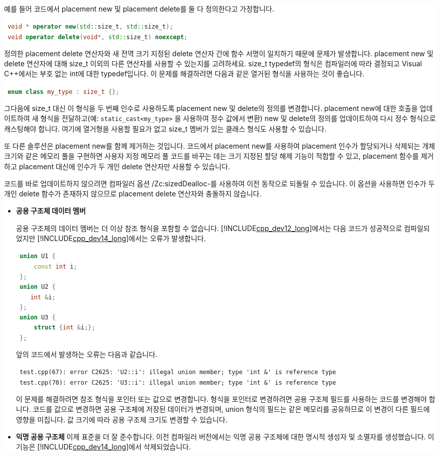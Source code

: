    예를 들어 코드에서 placement new 및 placement delete를 둘 다 정의한다고 가정합니다.

   ```cpp
    void * operator new(std::size_t, std::size_t);
    void operator delete(void*, std::size_t) noexcept;

   ```

   정의한 placement delete 연산자와 새 전역 크기 지정된 delete 연산자 간에 함수 서명이 일치하기 때문에 문제가 발생합니다. placement new 및 delete 연산자에 대해 size_t 이외의 다른 연산자를 사용할 수 있는지를 고려하세요.  size_t typedef의 형식은 컴파일러에 따라 결정되고 Visual C++에서는 부호 없는 int에 대한 typedef입니다. 이 문제를 해결하려면 다음과 같은 열거된 형식을 사용하는 것이 좋습니다.

   ```cpp
    enum class my_type : size_t {};

   ```

   그다음에 size_t 대신 이 형식을 두 번째 인수로 사용하도록 placement new 및 delete의 정의를 변경합니다. placement new에 대한 호출을 업데이트하여 새 형식을 전달하고(예: `static_cast<my_type>` 을 사용하여 정수 값에서 변환) new 및 delete의 정의를 업데이트하여 다시 정수 형식으로 캐스팅해야 합니다. 여기에 열거형을 사용할 필요가 없고 size_t 멤버가 있는 클래스 형식도 사용할 수 있습니다.

   또 다른 솔루션은 placement new를 함께 제거하는 것입니다. 코드에서 placement new를 사용하여 placement 인수가 할당되거나 삭제되는 개체 크기와 같은 메모리 풀을 구현하면 사용자 지정 메모리 풀 코드를 바꾸는 데는 크기 지정된 할당 해제 기능이 적합할 수 있고, placement 함수를 제거하고 placement 대신에 인수가 두 개인 delete 연산자만 사용할 수 있습니다.

   코드를 바로 업데이트하지 않으려면 컴파일러 옵션 /Zc:sizedDealloc-를 사용하여 이전 동작으로 되돌릴 수 있습니다. 이 옵션을 사용하면 인수가 두 개인 delete 함수가 존재하지 않으므로 placement delete 연산자와 충돌하지 않습니다.

- **공용 구조체 데이터 멤버**

   공용 구조체의 데이터 멤버는 더 이상 참조 형식을 포함할 수 없습니다. [!INCLUDE[cpp_dev12_long](../build/reference/includes/cpp_dev12_long_md.md)]에서는 다음 코드가 성공적으로 컴파일되었지만 [!INCLUDE[cpp_dev14_long](../porting/includes/cpp_dev14_long_md.md)]에서는 오류가 발생합니다.

   ```cpp
    union U1 {
        const int i;
    };
    union U2 {
       int &i;
    };
    union U3 {
        struct {int &i;};
    };
   ```

   앞의 코드에서 발생하는 오류는 다음과 같습니다.

   ```Output
    test.cpp(67): error C2625: 'U2::i': illegal union member; type 'int &' is reference type
    test.cpp(70): error C2625: 'U3::i': illegal union member; type 'int &' is reference type
   ```

   이 문제를 해결하려면 참조 형식을 포인터 또는 값으로 변경합니다. 형식을 포인터로 변경하려면 공용 구조체 필드를 사용하는 코드를 변경해야 합니다. 코드를 값으로 변경하면 공용 구조체에 저장된 데이터가 변경되며, union 형식의 필드는 같은 메모리를 공유하므로 이 변경이 다른 필드에 영향을 미칩니다. 값 크기에 따라 공용 구조체 크기도 변경할 수 있습니다.

- **익명 공용 구조체** 이제 표준을 더 잘 준수합니다. 이전 컴파일러 버전에서는 익명 공용 구조체에 대한 명시적 생성자 및 소멸자를 생성했습니다. 이 기능은 [!INCLUDE[cpp_dev14_long](../porting/includes/cpp_dev14_long_md.md)]에서 삭제되었습니다.
